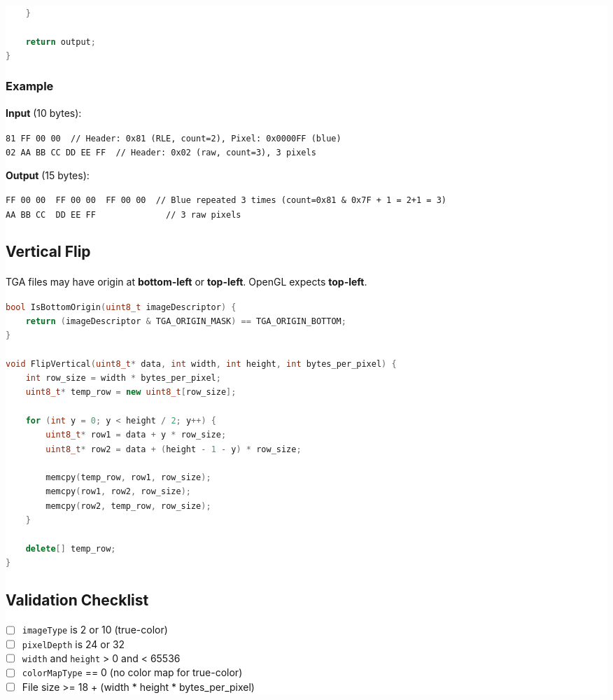 ```cpp
    }
    
    return output;
}
```

### Example

**Input** (10 bytes):

```
81 FF 00 00  // Header: 0x81 (RLE, count=2), Pixel: 0x0000FF (blue)
02 AA BB CC DD EE FF  // Header: 0x02 (raw, count=3), 3 pixels
```

**Output** (15 bytes):

```
FF 00 00  FF 00 00  FF 00 00  // Blue repeated 3 times (count=0x81 & 0x7F + 1 = 2+1 = 3)
AA BB CC  DD EE FF              // 3 raw pixels
```

## Vertical Flip

TGA files may have origin at **bottom-left** or **top-left**. OpenGL expects **top-left**.

```cpp
bool IsBottomOrigin(uint8_t imageDescriptor) {
    return (imageDescriptor & TGA_ORIGIN_MASK) == TGA_ORIGIN_BOTTOM;
}

void FlipVertical(uint8_t* data, int width, int height, int bytes_per_pixel) {
    int row_size = width * bytes_per_pixel;
    uint8_t* temp_row = new uint8_t[row_size];
    
    for (int y = 0; y < height / 2; y++) {
        uint8_t* row1 = data + y * row_size;
        uint8_t* row2 = data + (height - 1 - y) * row_size;
        
        memcpy(temp_row, row1, row_size);
        memcpy(row1, row2, row_size);
        memcpy(row2, temp_row, row_size);
    }
    
    delete[] temp_row;
}
```

## Validation Checklist

- [ ] `imageType` is 2 or 10 (true-color)
- [ ] `pixelDepth` is 24 or 32
- [ ] `width` and `height` > 0 and < 65536
- [ ] `colorMapType` == 0 (no color map for true-color)
- [ ] File size >= 18 + (width * height * bytes_per_pixel)
